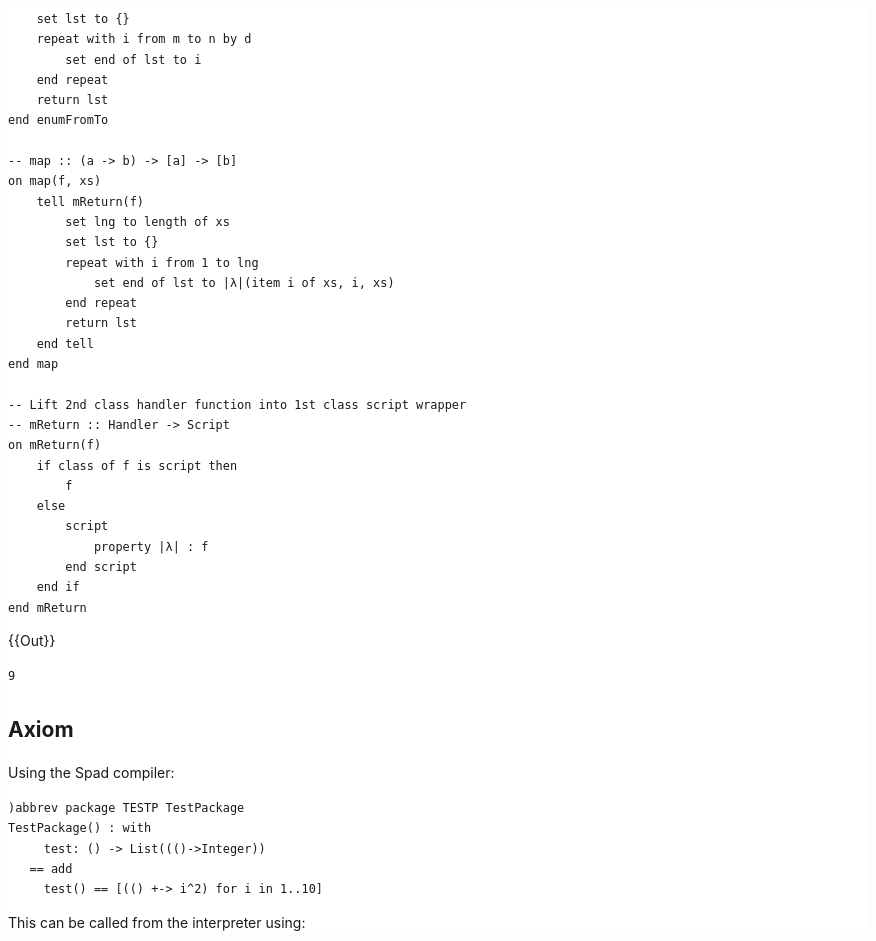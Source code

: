 ```AppleScript
    set lst to {}
    repeat with i from m to n by d
        set end of lst to i
    end repeat
    return lst
end enumFromTo

-- map :: (a -> b) -> [a] -> [b]
on map(f, xs)
    tell mReturn(f)
        set lng to length of xs
        set lst to {}
        repeat with i from 1 to lng
            set end of lst to |λ|(item i of xs, i, xs)
        end repeat
        return lst
    end tell
end map

-- Lift 2nd class handler function into 1st class script wrapper
-- mReturn :: Handler -> Script
on mReturn(f)
    if class of f is script then
        f
    else
        script
            property |λ| : f
        end script
    end if
end mReturn
```

{{Out}}

```txt
9
```



## Axiom

Using the Spad compiler:

```Axiom
)abbrev package TESTP TestPackage
TestPackage() : with
     test: () -> List((()->Integer))
   == add
     test() == [(() +-> i^2) for i in 1..10]
```


This can be called from the interpreter using:
